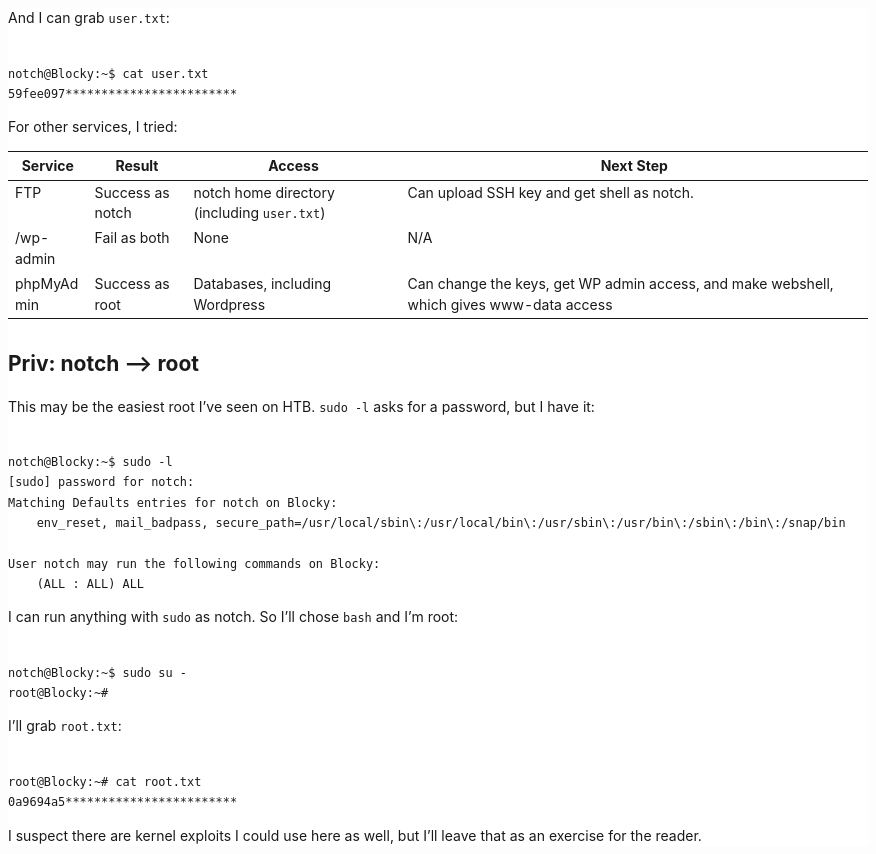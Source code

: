 ```

```

And I can grab `user.txt`:

```

notch@Blocky:~$ cat user.txt
59fee097************************

```

For other services, I tried:

| Service | Result | Access | Next Step |
| --- | --- | --- | --- |
| FTP | Success as notch | notch home directory (including `user.txt`) | Can upload SSH key and get shell as notch. |
| /wp-admin | Fail as both | None | N/A |
| phpMyAdmin | Success as root | Databases, including Wordpress | Can change the keys, get WP admin access, and make webshell, which gives www-data access |

## Priv: notch –> root

This may be the easiest root I’ve seen on HTB. `sudo -l` asks for a password, but I have it:

```

notch@Blocky:~$ sudo -l
[sudo] password for notch: 
Matching Defaults entries for notch on Blocky:
    env_reset, mail_badpass, secure_path=/usr/local/sbin\:/usr/local/bin\:/usr/sbin\:/usr/bin\:/sbin\:/bin\:/snap/bin

User notch may run the following commands on Blocky:
    (ALL : ALL) ALL

```

I can run anything with `sudo` as notch. So I’ll chose `bash` and I’m root:

```

notch@Blocky:~$ sudo su - 
root@Blocky:~#

```

I’ll grab `root.txt`:

```

root@Blocky:~# cat root.txt
0a9694a5************************

```

I suspect there are kernel exploits I could use here as well, but I’ll leave that as an exercise for the reader.